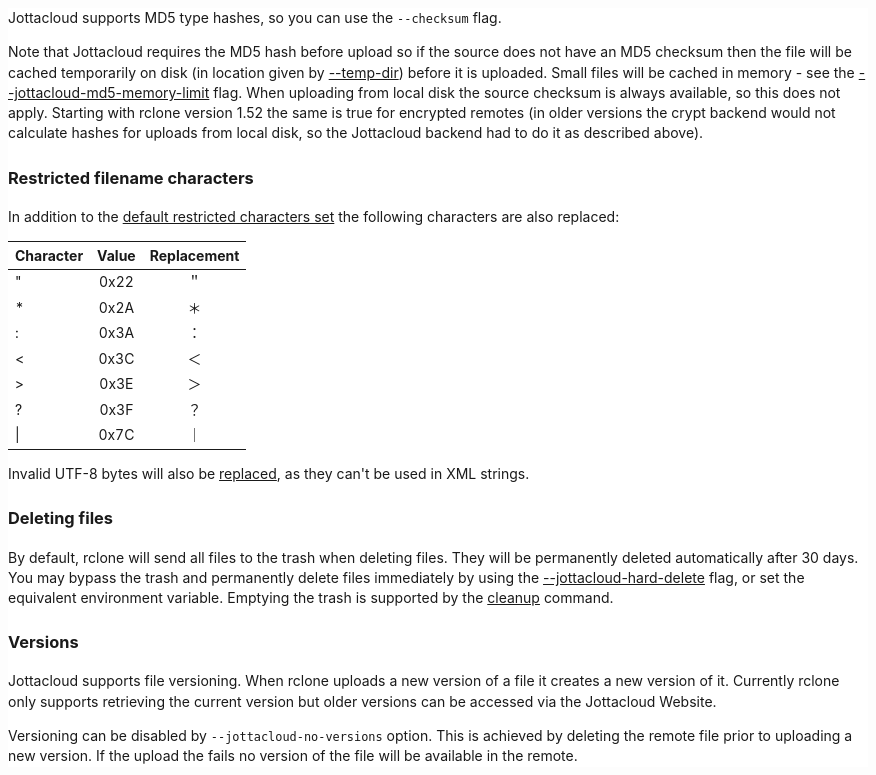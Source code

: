 Jottacloud supports MD5 type hashes, so you can use the `--checksum`
flag.

Note that Jottacloud requires the MD5 hash before upload so if the
source does not have an MD5 checksum then the file will be cached
temporarily on disk (in location given by
[--temp-dir](/docs/#temp-dir-string)) before it is uploaded.
Small files will be cached in memory - see the
[--jottacloud-md5-memory-limit](#jottacloud-md5-memory-limit) flag.
When uploading from local disk the source checksum is always available,
so this does not apply. Starting with rclone version 1.52 the same is
true for encrypted remotes (in older versions the crypt backend would not
calculate hashes for uploads from local disk, so the Jottacloud
backend had to do it as described above).

### Restricted filename characters

In addition to the [default restricted characters set](/overview/#restricted-characters)
the following characters are also replaced:

| Character | Value | Replacement |
| --------- |:-----:|:-----------:|
| "         | 0x22  | ＂          |
| *         | 0x2A  | ＊          |
| :         | 0x3A  | ：          |
| <         | 0x3C  | ＜          |
| >         | 0x3E  | ＞          |
| ?         | 0x3F  | ？          |
| \|        | 0x7C  | ｜          |

Invalid UTF-8 bytes will also be [replaced](/overview/#invalid-utf8),
as they can't be used in XML strings.

### Deleting files

By default, rclone will send all files to the trash when deleting files. They
will be permanently deleted automatically after 30 days. You may bypass the
trash and permanently delete files immediately by using the [--jottacloud-hard-delete](#jottacloud-hard-delete)
flag, or set the equivalent environment variable. Emptying the trash is
supported by the [cleanup](/commands/rclone_cleanup/) command.

### Versions

Jottacloud supports file versioning. When rclone uploads a new version of a
file it creates a new version of it. Currently rclone only supports retrieving
the current version but older versions can be accessed via the Jottacloud Website.

Versioning can be disabled by `--jottacloud-no-versions` option. This is
achieved by deleting the remote file prior to uploading a new version. If the
upload the fails no version of the file will be available in the remote.
